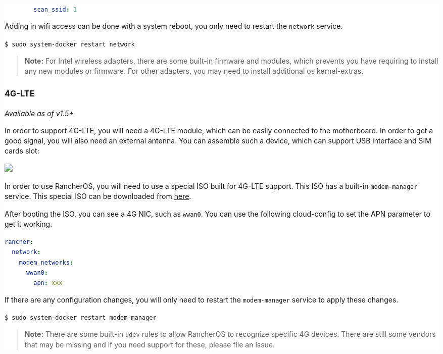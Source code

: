 ```yaml
        scan_ssid: 1
```

Adding in wifi access can be done with a system reboot, you only need to restart the `network` service. 

```
$ sudo system-docker restart network
```

> **Note:** For Intel wireless adapters, there are some built-in firmware and modules, which prevents you have requiring to install any new modules or firmware. For other adapters, you may need to install additional os kernel-extras.

### 4G-LTE

_Available as of v1.5+_

In order to support 4G-LTE, you will need a 4G-LTE module, which can be easily connected to the motherboard. In order to get a good signal, you will also need an external antenna. You can assemble such a device, which can support USB interface and SIM cards slot:

![](https://ws1.sinaimg.cn/bmiddle/006tNc79ly1fzcuvhu6zpj30k80qwag1.jpg)

In order to use RancherOS, you will need to use a special ISO built for 4G-LTE support. This ISO has a built-in `modem-manager` service. This special ISO can be downloaded from [here](https://releases.rancher.com/os/latest/4glte/rancheros.iso).

After booting the ISO, you can see a 4G NIC, such as `wwan0`. You can use the following cloud-config to set the APN parameter to get it working. 

```yaml
rancher:
  network:
    modem_networks:
      wwan0:
        apn: xxx
```

If there are any configuration changes, you will only need to restart the `modem-manager` service to apply these changes.

```
$ sudo system-docker restart modem-manager
```

> **Note:** There are some built-in `udev` rules to allow RancherOS to recognize specific 4G devices. There are still some vendors that may be missing and if you need support for these, please file an issue. 
